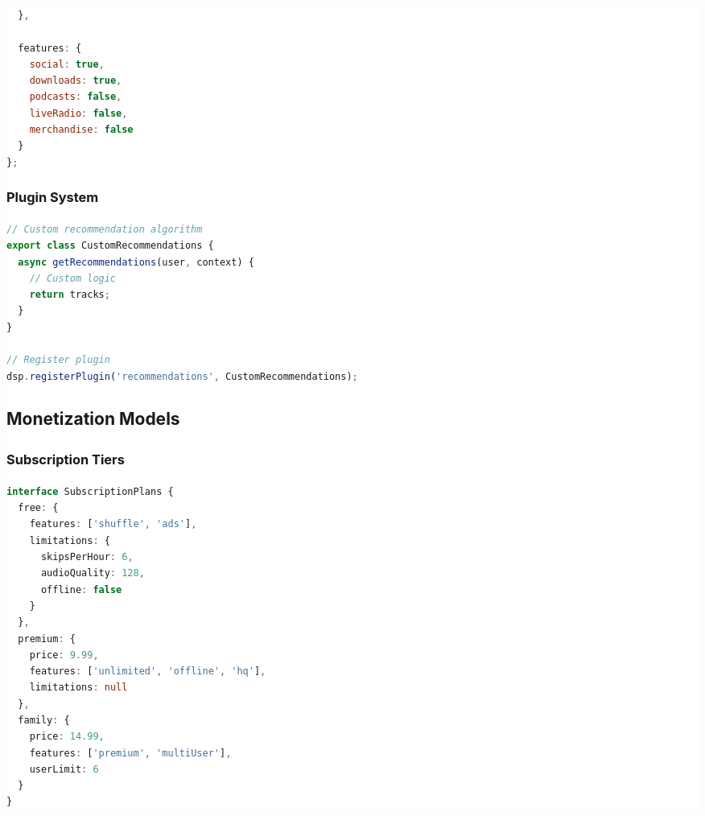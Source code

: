 ```javascript
  },
  
  features: {
    social: true,
    downloads: true,
    podcasts: false,
    liveRadio: false,
    merchandise: false
  }
};
```

### Plugin System
```javascript
// Custom recommendation algorithm
export class CustomRecommendations {
  async getRecommendations(user, context) {
    // Custom logic
    return tracks;
  }
}

// Register plugin
dsp.registerPlugin('recommendations', CustomRecommendations);
```

## Monetization Models

### Subscription Tiers
```typescript
interface SubscriptionPlans {
  free: {
    features: ['shuffle', 'ads'],
    limitations: {
      skipsPerHour: 6,
      audioQuality: 128,
      offline: false
    }
  },
  premium: {
    price: 9.99,
    features: ['unlimited', 'offline', 'hq'],
    limitations: null
  },
  family: {
    price: 14.99,
    features: ['premium', 'multiUser'],
    userLimit: 6
  }
}
```
